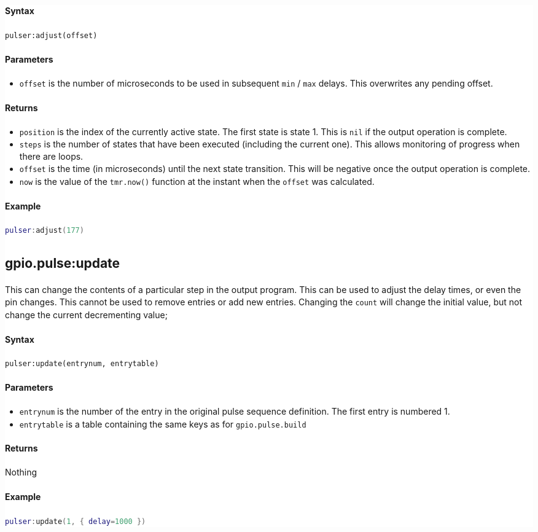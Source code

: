 #### Syntax
`pulser:adjust(offset)`

#### Parameters
- `offset` is the number of microseconds to be used in subsequent `min` / `max` delays. This overwrites any pending offset.

#### Returns
- `position` is the index of the currently active state. The first state is state 1. This is `nil` if the output operation is complete.
- `steps` is the number of states that have been executed (including the current one). This allows monitoring of progress when there are
loops.
- `offset` is the time (in microseconds) until the next state transition. This will be negative once the output operation is complete.
- `now` is the value of the `tmr.now()` function at the instant when the `offset` was calculated.


#### Example
```lua
pulser:adjust(177)
```

## gpio.pulse:update

This can change the contents of a particular step in the output program. This can be used to adjust the delay times, or even the pin changes. This cannot
be used to remove entries or add new entries. Changing the `count` will change the initial value, but not change the current decrementing value;

#### Syntax
`pulser:update(entrynum, entrytable)`

#### Parameters
- `entrynum` is the number of the entry in the original pulse sequence definition. The first entry is numbered 1.
- `entrytable` is a table containing the same keys as for `gpio.pulse.build`

#### Returns
Nothing


#### Example
```lua
pulser:update(1, { delay=1000 })
```

